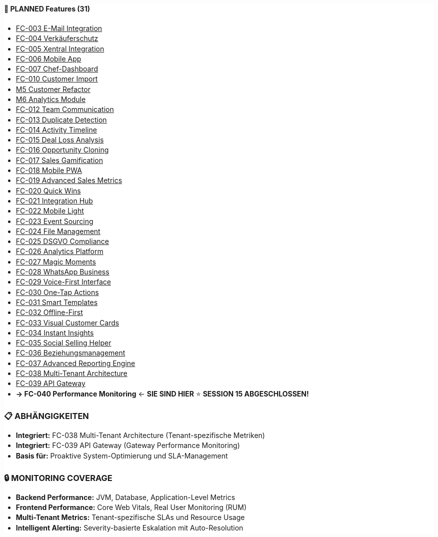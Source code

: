 #### 🔵 PLANNED Features (31)
- [FC-003 E-Mail Integration](/docs/features/PLANNED/06_email_integration/FC-003_TECH_CONCEPT.md)
- [FC-004 Verkäuferschutz](/docs/features/PLANNED/07_verkaeuferschutz/FC-004_TECH_CONCEPT.md)
- [FC-005 Xentral Integration](/docs/features/PLANNED/08_xentral_integration/FC-005_KOMPAKT.md)
- [FC-006 Mobile App](/docs/features/PLANNED/09_mobile_app/FC-006_TECH_CONCEPT.md)
- [FC-007 Chef-Dashboard](/docs/features/PLANNED/10_chef_dashboard/FC-007_TECH_CONCEPT.md)
- [FC-010 Customer Import](/docs/features/PLANNED/11_customer_import/FC-010_TECH_CONCEPT.md)
- [M5 Customer Refactor](/docs/features/PLANNED/12_customer_refactor_m5/M5_KOMPAKT.md)
- [M6 Analytics Module](/docs/features/PLANNED/13_analytics_m6/M6_KOMPAKT.md)
- [FC-012 Team Communication](/docs/features/PLANNED/14_team_communication/FC-012_KOMPAKT.md)
- [FC-013 Duplicate Detection](/docs/features/PLANNED/15_duplicate_detection/FC-013_KOMPAKT.md)
- [FC-014 Activity Timeline](/docs/features/PLANNED/16_activity_timeline/FC-014_KOMPAKT.md)
- [FC-015 Deal Loss Analysis](/docs/features/PLANNED/17_deal_loss_analysis/FC-015_KOMPAKT.md)
- [FC-016 Opportunity Cloning](/docs/features/PLANNED/18_opportunity_cloning/FC-016_KOMPAKT.md)
- [FC-017 Sales Gamification](/docs/features/PLANNED/99_sales_gamification/FC-017_KOMPAKT.md)
- [FC-018 Mobile PWA](/docs/features/PLANNED/09_mobile_app/FC-018_MOBILE_FIELD_SALES.md)
- [FC-019 Advanced Sales Metrics](/docs/features/PLANNED/19_advanced_metrics/FC-019_KOMPAKT.md)
- [FC-020 Quick Wins](/docs/features/PLANNED/20_quick_wins/FC-020_TECH_CONCEPT.md)
- [FC-021 Integration Hub](/docs/features/PLANNED/21_integration_hub/FC-021_TECH_CONCEPT.md)
- [FC-022 Mobile Light](/docs/features/PLANNED/22_mobile_light/FC-022_KOMPAKT.md)
- [FC-023 Event Sourcing](/docs/features/PLANNED/23_event_sourcing/FC-023_TECH_CONCEPT.md)
- [FC-024 File Management](/docs/features/PLANNED/24_file_management/FC-024_TECH_CONCEPT.md)
- [FC-025 DSGVO Compliance](/docs/features/PLANNED/25_dsgvo_compliance/FC-025_TECH_CONCEPT.md)
- [FC-026 Analytics Platform](/docs/features/PLANNED/26_analytics_platform/FC-026_TECH_CONCEPT.md)
- [FC-027 Magic Moments](/docs/features/PLANNED/27_magic_moments/FC-027_KOMPAKT.md)
- [FC-028 WhatsApp Business](/docs/features/PLANNED/28_whatsapp_integration/FC-028_KOMPAKT.md)
- [FC-029 Voice-First Interface](/docs/features/PLANNED/29_voice_first/FC-029_TECH_CONCEPT.md)
- [FC-030 One-Tap Actions](/docs/features/PLANNED/30_one_tap_actions/FC-030_TECH_CONCEPT.md)
- [FC-031 Smart Templates](/docs/features/PLANNED/31_smart_templates/FC-031_TECH_CONCEPT.md)
- [FC-032 Offline-First](/docs/features/PLANNED/32_offline_first/FC-032_TECH_CONCEPT.md)
- [FC-033 Visual Customer Cards](/docs/features/PLANNED/33_visual_cards/FC-033_TECH_CONCEPT.md)
- [FC-034 Instant Insights](/docs/features/PLANNED/34_instant_insights/FC-034_TECH_CONCEPT.md)
- [FC-035 Social Selling Helper](/docs/features/PLANNED/35_social_selling/FC-035_TECH_CONCEPT.md)
- [FC-036 Beziehungsmanagement](/docs/features/PLANNED/36_relationship_mgmt/FC-036_TECH_CONCEPT.md)
- [FC-037 Advanced Reporting Engine](/docs/features/PLANNED/37_advanced_reporting/FC-037_TECH_CONCEPT.md)
- [FC-038 Multi-Tenant Architecture](/docs/features/PLANNED/38_multitenant/FC-038_TECH_CONCEPT.md)
- [FC-039 API Gateway](/docs/features/PLANNED/39_api_gateway/FC-039_TECH_CONCEPT.md)
- **→ FC-040 Performance Monitoring** ← **SIE SIND HIER** ⭐ **SESSION 15 ABGESCHLOSSEN!**

### 📋 ABHÄNGIGKEITEN
- **Integriert:** FC-038 Multi-Tenant Architecture (Tenant-spezifische Metriken)
- **Integriert:** FC-039 API Gateway (Gateway Performance Monitoring)
- **Basis für:** Proaktive System-Optimierung und SLA-Management

### 🔒 MONITORING COVERAGE
- **Backend Performance:** JVM, Database, Application-Level Metrics
- **Frontend Performance:** Core Web Vitals, Real User Monitoring (RUM)
- **Multi-Tenant Metrics:** Tenant-spezifische SLAs und Resource Usage
- **Intelligent Alerting:** Severity-basierte Eskalation mit Auto-Resolution
